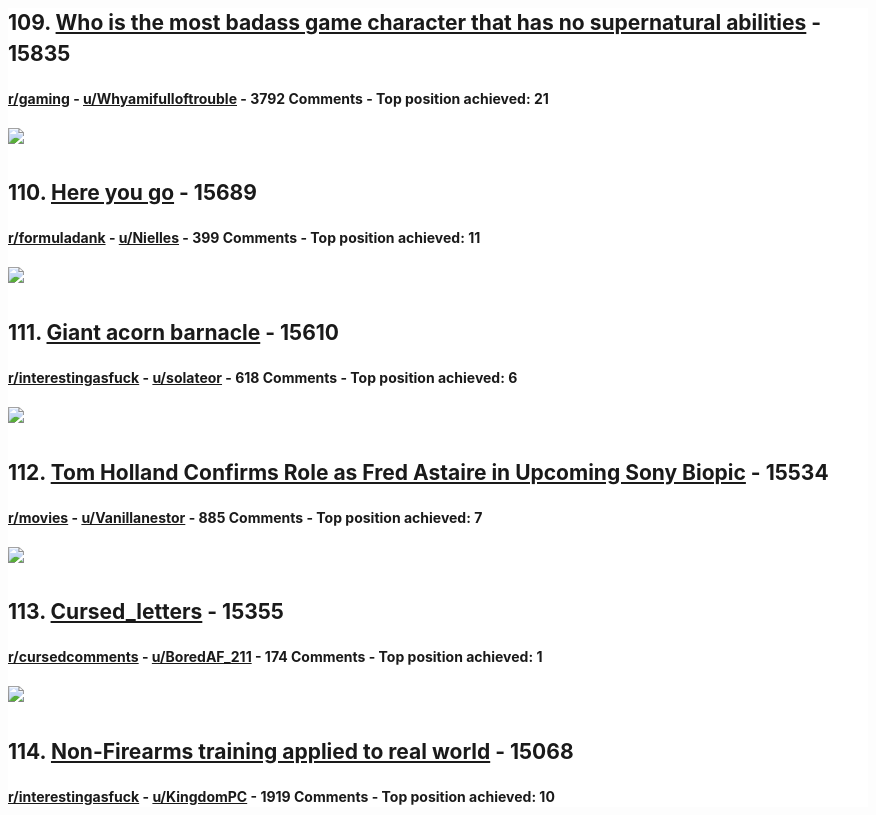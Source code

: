 ## 109. [Who is the most badass game character that has no supernatural abilities](http://reddit.com/r/gaming/comments/r9l3yv/who_is_the_most_badass_game_character_that_has_no/) - 15835
#### [r/gaming](http://reddit.com/r/gaming) - [u/Whyamifulloftrouble](http://reddit.com/u/Whyamifulloftrouble) - 3792 Comments - Top position achieved: 21

<a href="https://i.redd.it/vgb0xt9tir381.jpg"><img src="https://b.thumbs.redditmedia.com/-qrVPrYORxOWQdcQBhUkXaMDfooVu2Petv5l67GnwwI.jpg"></img></a>

## 110. [Here you go](http://reddit.com/r/formuladank/comments/r9nker/here_you_go/) - 15689
#### [r/formuladank](http://reddit.com/r/formuladank) - [u/Nielles](http://reddit.com/u/Nielles) - 399 Comments - Top position achieved: 11

<a href="https://v.redd.it/powjzmj52s381"><img src="https://b.thumbs.redditmedia.com/Wf237pI_zg_MdwGIsJ2s1XTWsxMn-_JqPbvneA-UXcQ.jpg"></img></a>

## 111. [Giant acorn barnacle](http://reddit.com/r/interestingasfuck/comments/r9uflb/giant_acorn_barnacle/) - 15610
#### [r/interestingasfuck](http://reddit.com/r/interestingasfuck) - [u/solateor](http://reddit.com/u/solateor) - 618 Comments - Top position achieved: 6

<a href="https://gfycat.com/scarycorruptbutterfly"><img src="https://b.thumbs.redditmedia.com/QUkcwsF4SGCakKX2bdasskH1OIh3alkFe8XHOYyRw8k.jpg"></img></a>

## 112. [Tom Holland Confirms Role as Fred Astaire in Upcoming Sony Biopic](http://reddit.com/r/movies/comments/r9sca9/tom_holland_confirms_role_as_fred_astaire_in/) - 15534
#### [r/movies](http://reddit.com/r/movies) - [u/Vanillanestor](http://reddit.com/u/Vanillanestor) - 885 Comments - Top position achieved: 7

<a href="https://variety.com/2021/film/news/tom-holland-fred-astaire-biopic-sony-amy-pascal-1235126701/"><img src="https://a.thumbs.redditmedia.com/1BszjSUmqMmhjf-YZe2OdUNvSFEHLdgGQyoSacNNp10.jpg"></img></a>

## 113. [Cursed_letters](http://reddit.com/r/cursedcomments/comments/r9hcoi/cursed_letters/) - 15355
#### [r/cursedcomments](http://reddit.com/r/cursedcomments) - [u/BoredAF_211](http://reddit.com/u/BoredAF_211) - 174 Comments - Top position achieved: 1

<a href="https://i.redd.it/djatcxgtmq381.png"><img src="https://b.thumbs.redditmedia.com/hJssyFxECIQDaRTO17IttFW9BRtf1f0rVKP37iGA2LA.jpg"></img></a>

## 114. [Non-Firearms training applied to real world](http://reddit.com/r/interestingasfuck/comments/r9cnpm/nonfirearms_training_applied_to_real_world/) - 15068
#### [r/interestingasfuck](http://reddit.com/r/interestingasfuck) - [u/KingdomPC](http://reddit.com/u/KingdomPC) - 1919 Comments - Top position achieved: 10
